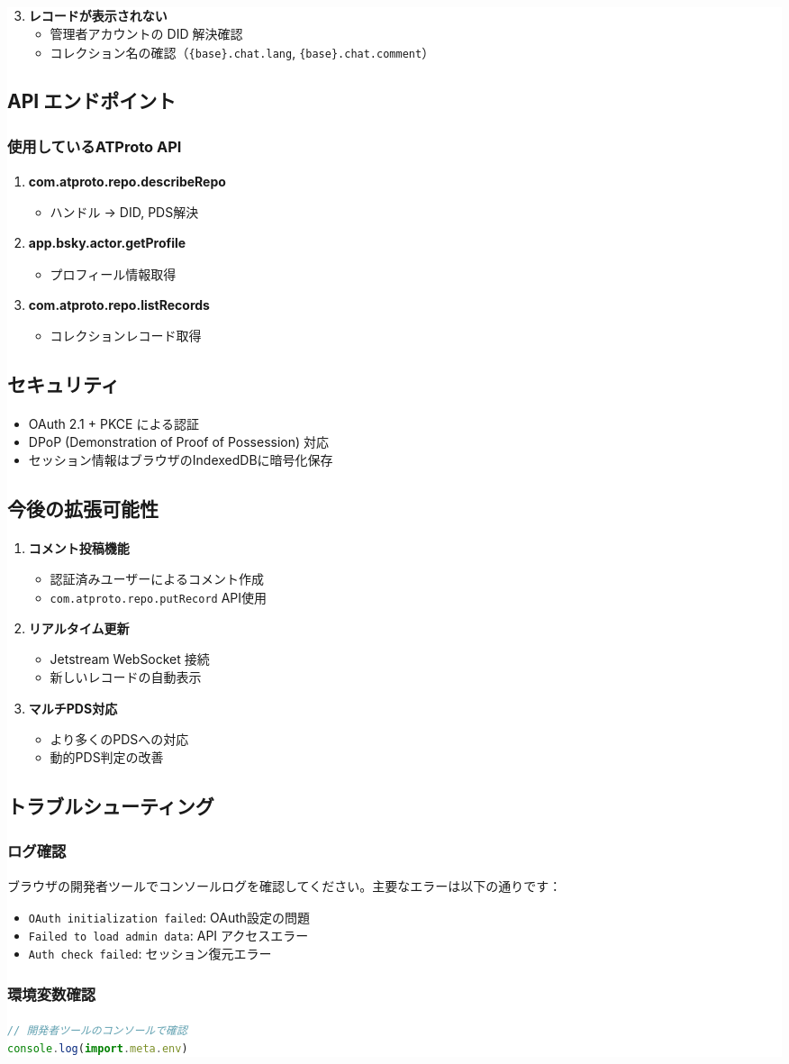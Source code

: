 3. **レコードが表示されない**
   - 管理者アカウントの DID 解決確認
   - コレクション名の確認（`{base}.chat.lang`, `{base}.chat.comment`）

## API エンドポイント

### 使用しているATProto API

1. **com.atproto.repo.describeRepo**
   - ハンドル → DID, PDS解決

2. **app.bsky.actor.getProfile**
   - プロフィール情報取得

3. **com.atproto.repo.listRecords**
   - コレクションレコード取得

## セキュリティ

- OAuth 2.1 + PKCE による認証
- DPoP (Demonstration of Proof of Possession) 対応
- セッション情報はブラウザのIndexedDBに暗号化保存

## 今後の拡張可能性

1. **コメント投稿機能**
   - 認証済みユーザーによるコメント作成
   - `com.atproto.repo.putRecord` API使用

2. **リアルタイム更新**
   - Jetstream WebSocket 接続
   - 新しいレコードの自動表示

3. **マルチPDS対応**
   - より多くのPDSへの対応
   - 動的PDS判定の改善

## トラブルシューティング

### ログ確認
ブラウザの開発者ツールでコンソールログを確認してください。主要なエラーは以下の通りです：

- `OAuth initialization failed`: OAuth設定の問題
- `Failed to load admin data`: API アクセスエラー
- `Auth check failed`: セッション復元エラー

### 環境変数確認
```javascript
// 開発者ツールのコンソールで確認
console.log(import.meta.env)
```
